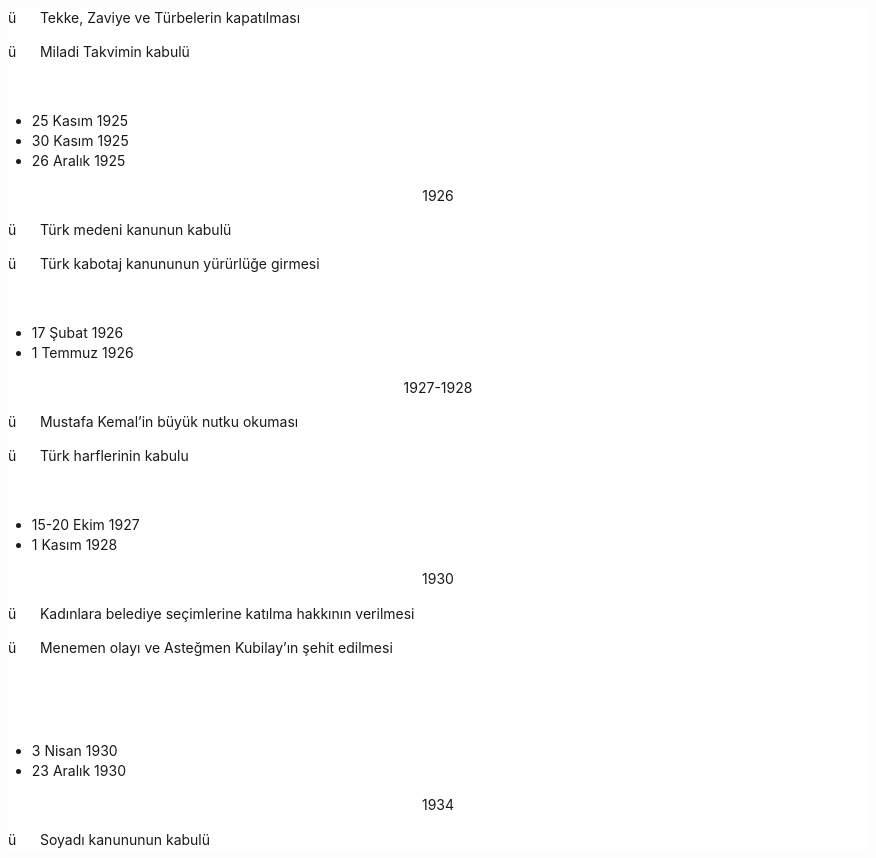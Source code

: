 ü      Tekke, Zaviye ve Türbelerin kapatılması

ü      Miladi Takvimin kabulü

&nbsp;</td>
<td valign="top" width="120">
<ul>
	<li>25 Kasım 1925</li>
	<li>30 Kasım 1925</li>
	<li>26 Aralık 1925</li>
</ul>
</td>
</tr>
<tr>
<td width="84">
<p align="center">1926</p>
</td>
<td valign="top" width="444">ü      Türk medeni kanunun kabulü

ü      Türk kabotaj kanununun yürürlüğe girmesi

&nbsp;</td>
<td valign="top" width="120">
<ul>
	<li>17 Şubat 1926</li>
	<li>1 Temmuz 1926</li>
</ul>
</td>
</tr>
<tr>
<td width="84">
<p align="center">1927-1928</p>
</td>
<td valign="top" width="444">ü      Mustafa Kemal’in büyük nutku okuması

ü      Türk harflerinin kabulu

&nbsp;</td>
<td valign="top" width="120">
<ul>
	<li>15-20 Ekim 1927</li>
	<li>1 Kasım 1928</li>
</ul>
</td>
</tr>
<tr>
<td width="84">
<p align="center">1930</p>
</td>
<td valign="top" width="444">ü      Kadınlara belediye seçimlerine katılma hakkının verilmesi

ü      Menemen olayı ve Asteğmen Kubilay’ın şehit edilmesi

&nbsp;</td>
<td valign="top" width="120">&nbsp;
<ul>
	<li>3 Nisan 1930</li>
	<li>23 Aralık 1930</li>
</ul>
</td>
</tr>
<tr>
<td width="84">
<p align="center">1934</p>
</td>
<td valign="top" width="444">ü      Soyadı kanununun kabulü
